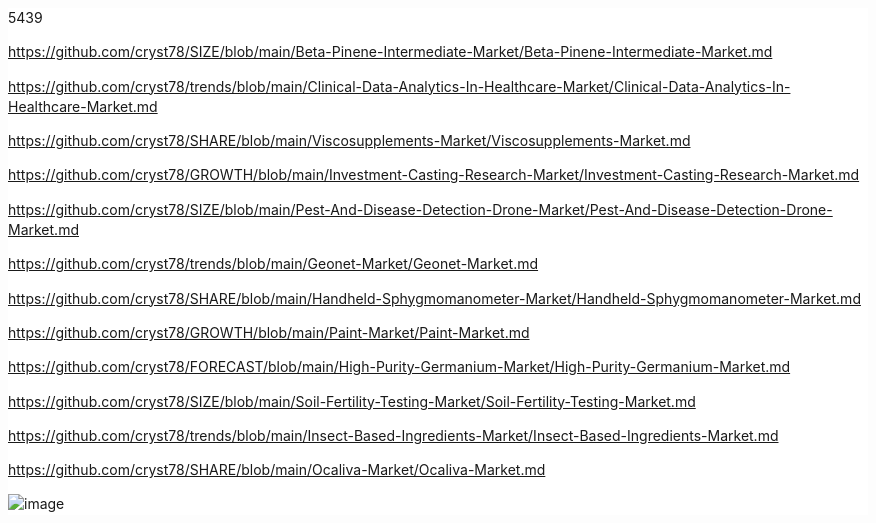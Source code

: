 5439</p><p><a href="https://github.com/cryst78/SIZE/blob/main/Beta-Pinene-Intermediate-Market/Beta-Pinene-Intermediate-Market.md">https://github.com/cryst78/SIZE/blob/main/Beta-Pinene-Intermediate-Market/Beta-Pinene-Intermediate-Market.md</a></p><p><a href="https://github.com/cryst78/trends/blob/main/Clinical-Data-Analytics-In-Healthcare-Market/Clinical-Data-Analytics-In-Healthcare-Market.md">https://github.com/cryst78/trends/blob/main/Clinical-Data-Analytics-In-Healthcare-Market/Clinical-Data-Analytics-In-Healthcare-Market.md</a></p><p><a href="https://github.com/cryst78/SHARE/blob/main/Viscosupplements-Market/Viscosupplements-Market.md">https://github.com/cryst78/SHARE/blob/main/Viscosupplements-Market/Viscosupplements-Market.md</a></p><p><a href="https://github.com/cryst78/GROWTH/blob/main/Investment-Casting-Research-Market/Investment-Casting-Research-Market.md">https://github.com/cryst78/GROWTH/blob/main/Investment-Casting-Research-Market/Investment-Casting-Research-Market.md</a></p><p><a href="https://github.com/cryst78/SIZE/blob/main/Pest-And-Disease-Detection-Drone-Market/Pest-And-Disease-Detection-Drone-Market.md">https://github.com/cryst78/SIZE/blob/main/Pest-And-Disease-Detection-Drone-Market/Pest-And-Disease-Detection-Drone-Market.md</a></p><p><a href="https://github.com/cryst78/trends/blob/main/Geonet-Market/Geonet-Market.md">https://github.com/cryst78/trends/blob/main/Geonet-Market/Geonet-Market.md</a></p><p><a href="https://github.com/cryst78/SHARE/blob/main/Handheld-Sphygmomanometer-Market/Handheld-Sphygmomanometer-Market.md">https://github.com/cryst78/SHARE/blob/main/Handheld-Sphygmomanometer-Market/Handheld-Sphygmomanometer-Market.md</a></p><p><a href="https://github.com/cryst78/GROWTH/blob/main/Paint-Market/Paint-Market.md">https://github.com/cryst78/GROWTH/blob/main/Paint-Market/Paint-Market.md</a></p><p><a href="https://github.com/cryst78/FORECAST/blob/main/High-Purity-Germanium-Market/High-Purity-Germanium-Market.md">https://github.com/cryst78/FORECAST/blob/main/High-Purity-Germanium-Market/High-Purity-Germanium-Market.md</a></p><p><a href="https://github.com/cryst78/SIZE/blob/main/Soil-Fertility-Testing-Market/Soil-Fertility-Testing-Market.md">https://github.com/cryst78/SIZE/blob/main/Soil-Fertility-Testing-Market/Soil-Fertility-Testing-Market.md</a></p><p><a href="https://github.com/cryst78/trends/blob/main/Insect-Based-Ingredients-Market/Insect-Based-Ingredients-Market.md">https://github.com/cryst78/trends/blob/main/Insect-Based-Ingredients-Market/Insect-Based-Ingredients-Market.md</a></p><p><a href="https://github.com/cryst78/SHARE/blob/main/Ocaliva-Market/Ocaliva-Market.md">https://github.com/cryst78/SHARE/blob/main/Ocaliva-Market/Ocaliva-Market.md</a></p>
![image](https://github.com/user-attachments/assets/4545c8c3-a388-4dcd-82e0-57c013129312)
